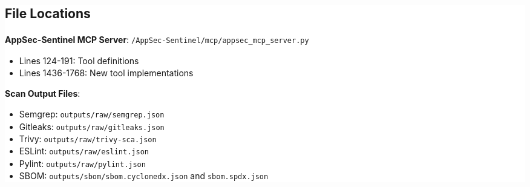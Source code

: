 
## File Locations

**AppSec-Sentinel MCP Server**: `/AppSec-Sentinel/mcp/appsec_mcp_server.py`
- Lines 124-191: Tool definitions
- Lines 1436-1768: New tool implementations

**Scan Output Files**:
- Semgrep: `outputs/raw/semgrep.json`
- Gitleaks: `outputs/raw/gitleaks.json`
- Trivy: `outputs/raw/trivy-sca.json`
- ESLint: `outputs/raw/eslint.json`
- Pylint: `outputs/raw/pylint.json`
- SBOM: `outputs/sbom/sbom.cyclonedx.json` and `sbom.spdx.json`


